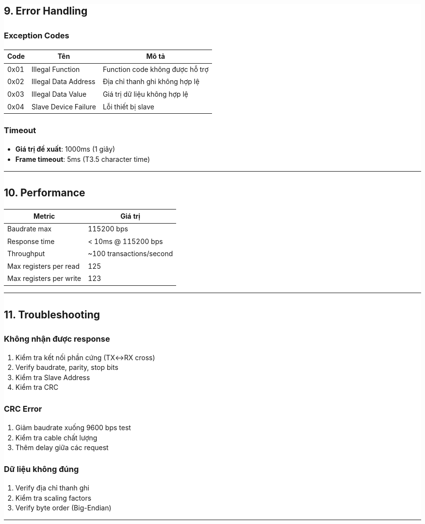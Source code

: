 ## 9. Error Handling

### Exception Codes

| Code | Tên | Mô tả |
|------|-----|-------|
| 0x01 | Illegal Function | Function code không được hỗ trợ |
| 0x02 | Illegal Data Address | Địa chỉ thanh ghi không hợp lệ |
| 0x03 | Illegal Data Value | Giá trị dữ liệu không hợp lệ |
| 0x04 | Slave Device Failure | Lỗi thiết bị slave |

### Timeout
- **Giá trị đề xuất**: 1000ms (1 giây)
- **Frame timeout**: 5ms (T3.5 character time)

---

## 10. Performance

| Metric | Giá trị |
|--------|---------|
| Baudrate max | 115200 bps |
| Response time | < 10ms @ 115200 bps |
| Throughput | ~100 transactions/second |
| Max registers per read | 125 |
| Max registers per write | 123 |

---

## 11. Troubleshooting

### Không nhận được response
1. Kiểm tra kết nối phần cứng (TX↔RX cross)
2. Verify baudrate, parity, stop bits
3. Kiểm tra Slave Address
4. Kiểm tra CRC

### CRC Error
1. Giảm baudrate xuống 9600 bps test
2. Kiểm tra cable chất lượng
3. Thêm delay giữa các request

### Dữ liệu không đúng
1. Verify địa chỉ thanh ghi
2. Kiểm tra scaling factors
3. Verify byte order (Big-Endian)

---
